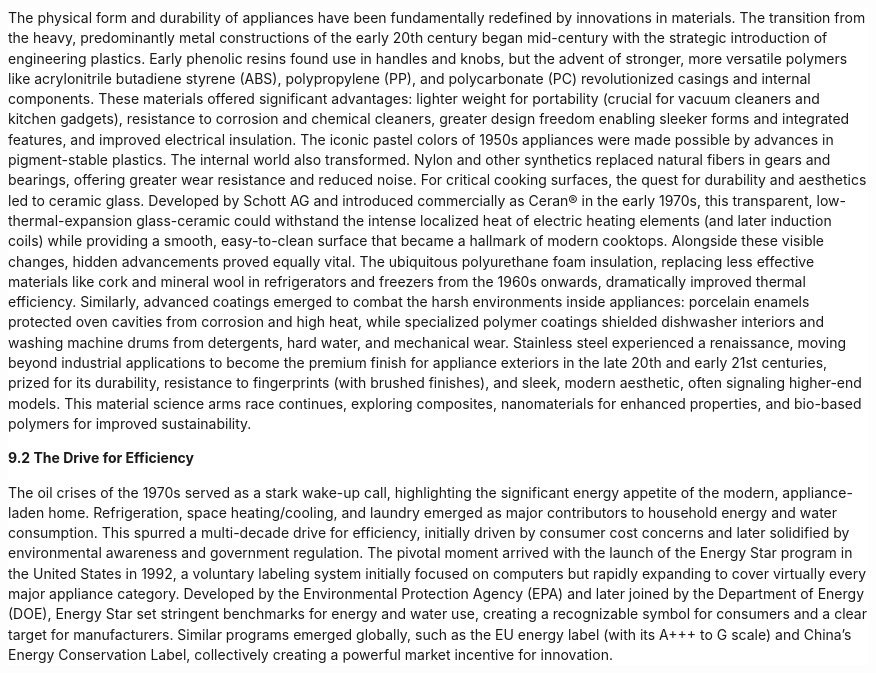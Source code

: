 The physical form and durability of appliances have been fundamentally redefined by innovations in materials. The transition from the heavy, predominantly metal constructions of the early 20th century began mid-century with the strategic introduction of engineering plastics. Early phenolic resins found use in handles and knobs, but the advent of stronger, more versatile polymers like acrylonitrile butadiene styrene (ABS), polypropylene (PP), and polycarbonate (PC) revolutionized casings and internal components. These materials offered significant advantages: lighter weight for portability (crucial for vacuum cleaners and kitchen gadgets), resistance to corrosion and chemical cleaners, greater design freedom enabling sleeker forms and integrated features, and improved electrical insulation. The iconic pastel colors of 1950s appliances were made possible by advances in pigment-stable plastics. The internal world also transformed. Nylon and other synthetics replaced natural fibers in gears and bearings, offering greater wear resistance and reduced noise. For critical cooking surfaces, the quest for durability and aesthetics led to ceramic glass. Developed by Schott AG and introduced commercially as Ceran® in the early 1970s, this transparent, low-thermal-expansion glass-ceramic could withstand the intense localized heat of electric heating elements (and later induction coils) while providing a smooth, easy-to-clean surface that became a hallmark of modern cooktops. Alongside these visible changes, hidden advancements proved equally vital. The ubiquitous polyurethane foam insulation, replacing less effective materials like cork and mineral wool in refrigerators and freezers from the 1960s onwards, dramatically improved thermal efficiency. Similarly, advanced coatings emerged to combat the harsh environments inside appliances: porcelain enamels protected oven cavities from corrosion and high heat, while specialized polymer coatings shielded dishwasher interiors and washing machine drums from detergents, hard water, and mechanical wear. Stainless steel experienced a renaissance, moving beyond industrial applications to become the premium finish for appliance exteriors in the late 20th and early 21st centuries, prized for its durability, resistance to fingerprints (with brushed finishes), and sleek, modern aesthetic, often signaling higher-end models. This material science arms race continues, exploring composites, nanomaterials for enhanced properties, and bio-based polymers for improved sustainability.

**9.2 The Drive for Efficiency**

The oil crises of the 1970s served as a stark wake-up call, highlighting the significant energy appetite of the modern, appliance-laden home. Refrigeration, space heating/cooling, and laundry emerged as major contributors to household energy and water consumption. This spurred a multi-decade drive for efficiency, initially driven by consumer cost concerns and later solidified by environmental awareness and government regulation. The pivotal moment arrived with the launch of the Energy Star program in the United States in 1992, a voluntary labeling system initially focused on computers but rapidly expanding to cover virtually every major appliance category. Developed by the Environmental Protection Agency (EPA) and later joined by the Department of Energy (DOE), Energy Star set stringent benchmarks for energy and water use, creating a recognizable symbol for consumers and a clear target for manufacturers. Similar programs emerged globally, such as the EU energy label (with its A+++ to G scale) and China’s Energy Conservation Label, collectively creating a powerful market incentive for innovation.

